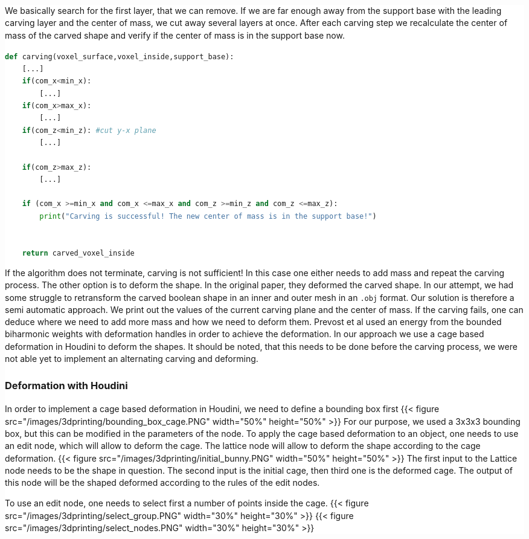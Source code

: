 We basically search for the first layer, that we can remove. If we are far enough away from the support base with the leading carving layer and the center of mass, we cut away several layers at once. After each carving step we recalculate the center of mass of the carved shape and verify if the center of mass is in the support base now.

```python
def carving(voxel_surface,voxel_inside,support_base):
    [...]
    if(com_x<min_x):
        [...]
    if(com_x>max_x):
        [...]
    if(com_z<min_z): #cut y-x plane
        [...]

    if(com_z>max_z):
        [...]

    if (com_x >=min_x and com_x <=max_x and com_z >=min_z and com_z <=max_z):
        print("Carving is successful! The new center of mass is in the support base!")


    return carved_voxel_inside
```
If the algorithm does not terminate, carving is not sufficient! In this case one either needs to add mass and repeat the carving process. 
The other option is to deform the shape. In the original paper, they deformed the carved shape. In our attempt, we had some struggle to retransform the carved boolean shape in an inner and outer mesh in an `.obj` format. Our solution is therefore a semi automatic approach. We print out the values of the current carving plane and the center of mass. If the carving fails, one can deduce where we need to add more mass and how we need to deform them. Prevost et al used an energy from the bounded biharmonic weights with deformation handles in order to achieve the deformation. In our approach we use a cage based deformation in Houdini to deform the shapes. It should be noted, that this needs to be done before the carving process, we were not able yet to implement an alternating carving and deforming.

### Deformation with Houdini

In order to implement a cage based deformation in Houdini, we need to define a bounding box first
{{< figure src="/images/3dprinting/bounding_box_cage.PNG"   width="50%" height="50%" >}}
For our purpose, we used a 3x3x3 bounding box, but this can be modified in the parameters of the node.
To apply the cage based deformation to an object, one needs to use an edit node, which will allow to deform the cage. The lattice node will allow to deform the shape according to the cage deformation.
{{< figure src="/images/3dprinting/initial_bunny.PNG"   width="50%" height="50%" >}}
The first input to the Lattice node needs to be the shape in question. The second input is the initial cage, then third one is the deformed cage. The output of this node will be the shaped deformed according to the rules of the edit nodes.

To use an edit node, one needs to select first a number of points inside the cage.
{{< figure src="/images/3dprinting/select_group.PNG"   width="30%" height="30%" >}}
{{< figure src="/images/3dprinting/select_nodes.PNG"   width="30%" height="30%" >}}
